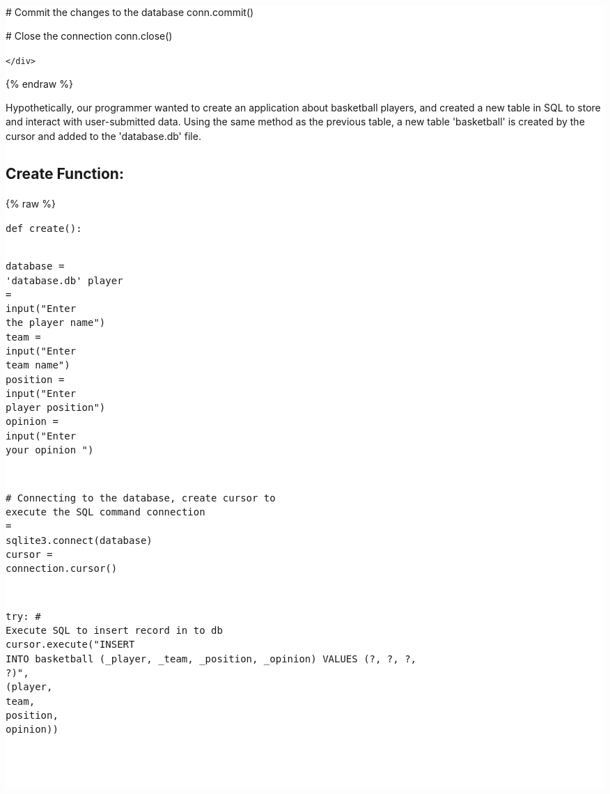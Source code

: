 <span class="c1"># Commit the changes to the database</span>
<span class="n">conn</span><span class="o">.</span><span class="n">commit</span><span class="p">()</span>

<span class="c1"># Close the connection</span>
<span class="n">conn</span><span class="o">.</span><span class="n">close</span><span class="p">()</span>
</pre></div>

    </div>
</div>
</div>

</div>
    {% endraw %}

<div class="cell border-box-sizing text_cell rendered"><div class="inner_cell">
<div class="text_cell_render border-box-sizing rendered_html">
<p>Hypothetically, our programmer wanted to create an application about basketball players, and created a new table in SQL to store and interact with user-submitted data. Using the same method as the previous table, a new table 'basketball' is created by the cursor and added to the 'database.db' file.</p>

</div>
</div>
</div>
<div class="cell border-box-sizing text_cell rendered"><div class="inner_cell">
<div class="text_cell_render border-box-sizing rendered_html">
<h2 id="Create-Function:">Create Function:<a class="anchor-link" href="#Create-Function:"> </a></h2>
</div>
</div>
</div>
    {% raw %}
    
<div class="cell border-box-sizing code_cell rendered">
<div class="input">

<div class="inner_cell">
    <div class="input_area">
<div class=" highlight hl-ipython3"><pre><span></span><span class="k">def</span> <span class="nf">create</span><span class="p">():</span>
   
   <span class="n">database</span> <span class="o">=</span> <span class="s1">&#39;database.db&#39;</span>
   <span class="n">player</span> <span class="o">=</span> <span class="nb">input</span><span class="p">(</span><span class="s2">&quot;Enter the player name&quot;</span><span class="p">)</span>
   <span class="n">team</span> <span class="o">=</span> <span class="nb">input</span><span class="p">(</span><span class="s2">&quot;Enter team name&quot;</span><span class="p">)</span>
   <span class="n">position</span> <span class="o">=</span> <span class="nb">input</span><span class="p">(</span><span class="s2">&quot;Enter player position&quot;</span><span class="p">)</span>
   <span class="n">opinion</span> <span class="o">=</span> <span class="nb">input</span><span class="p">(</span><span class="s2">&quot;Enter your opinion &quot;</span><span class="p">)</span>

   <span class="c1"># Connecting to the database, create cursor to execute the SQL command</span>
   <span class="n">connection</span> <span class="o">=</span> <span class="n">sqlite3</span><span class="o">.</span><span class="n">connect</span><span class="p">(</span><span class="n">database</span><span class="p">)</span>
   <span class="n">cursor</span> <span class="o">=</span> <span class="n">connection</span><span class="o">.</span><span class="n">cursor</span><span class="p">()</span>

   <span class="k">try</span><span class="p">:</span>
       <span class="c1"># Execute SQL to insert record in to db</span>
       <span class="n">cursor</span><span class="o">.</span><span class="n">execute</span><span class="p">(</span><span class="s2">&quot;INSERT INTO basketball (_player, _team, _position, _opinion) VALUES (?, ?, ?, ?)&quot;</span><span class="p">,</span> <span class="p">(</span><span class="n">player</span><span class="p">,</span> <span class="n">team</span><span class="p">,</span> <span class="n">position</span><span class="p">,</span> <span class="n">opinion</span><span class="p">))</span>